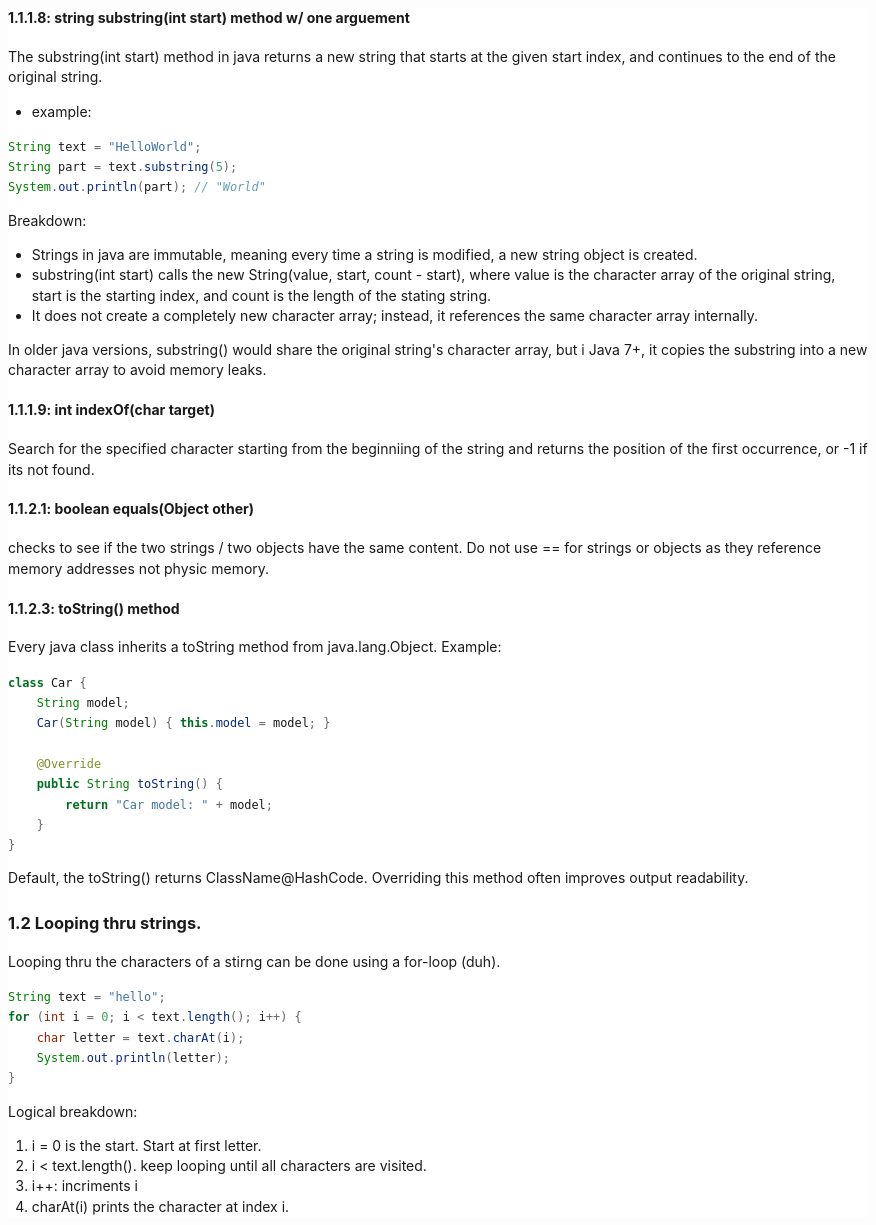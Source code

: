 #### 1.1.1.8: string substring(int start) method w/ one arguement
The substring(int start) method in java returns a new string that starts at the given start index, and continues to the end of the original string.
* example:
```java
String text = "HelloWorld";
String part = text.substring(5);
System.out.println(part); // "World"
```
Breakdown:
* Strings in java are immutable, meaning every time a string is modified, a new string object is created.
* substring(int start) calls the new String(value, start, count - start), where value is the character array of the original string, start is the starting index, and count is the length of the stating string.
* It does not create a completely new character array; instead, it references the same character array internally. 

In older java versions, substring() would share the original string's character array, but i Java 7+, it copies the substring into a new character array to avoid memory leaks. 

#### 1.1.1.9: int indexOf(char target)
Search for the specified character starting from the beginniing of the string and returns the position of the first occurrence, or -1 if its not found. 

#### 1.1.2.1: boolean equals(Object other)
checks to see if the two strings / two objects have the same content. Do not use == for strings or objects as they reference memory addresses not physic memory. 

#### 1.1.2.3: toString() method
Every java class inherits a toString method from java.lang.Object.
Example:
```java
class Car {
    String model;
    Car(String model) { this.model = model; }

    @Override
    public String toString() {
        return "Car model: " + model;
    }
}
```
Default, the toString() returns ClassName@HashCode. Overriding this method often improves output readability. 

### 1.2 Looping thru strings. 
Looping thru the characters of a stirng can be done using a for-loop (duh). 
```java
String text = "hello";
for (int i = 0; i < text.length(); i++) {
    char letter = text.charAt(i);
    System.out.println(letter);
}
```
Logical breakdown:
1. i = 0 is the start. Start at first letter.
2. i < text.length(). keep looping until all characters are visited.
3. i++: incriments i
4. charAt(i) prints the character at index i. 
   